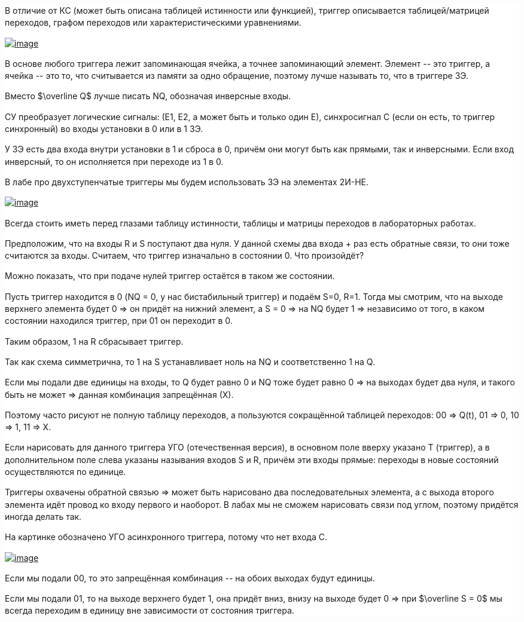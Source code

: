 В отличие от КС (может быть описана таблицей истинности или функцией), триггер описывается таблицей/матрицей переходов, графом переходов или характеристическими уравнениями.

<a href="https://ibb.co/pKpYgHd"><img src="https://i.ibb.co/5jVbdQL/image.png" alt="image" border="0"></a>

В основе любого триггера лежит запоминающая ячейка, а точнее запоминающий элемент. Элемент -- это триггер, а ячейка -- это то, что считывается из памяти за одно обращение, поэтому лучше называть то, что в триггере ЗЭ.

Вместо $\overline Q$ лучше писать NQ, обозначая инверсные входы.

CУ преобразует логические сигналы: (Е1, Е2, а может быть и только один Е), синхросигнал С (если он есть, то триггер синхронный) во входы установки в 0 или в 1 ЗЭ.

У ЗЭ есть два входа внутри установки в 1 и сброса в 0, причём они могут быть как прямыми, так и инверсными. Если вход инверсный, то он исполняется при переходе из 1 в 0.

В лабе про двухступенчатые триггеры мы будем использовать ЗЭ на элементах 2И-НЕ.

<a href="https://ibb.co/xXXcZG7"><img src="https://i.ibb.co/q77469r/image.png" alt="image" border="0"></a>

Всегда стоить иметь перед глазами таблицу истинности, таблицы и матрицы переходов в лабораторных работах.

Предположим, что на входы R и S поступают два нуля. У данной схемы два входа + раз есть обратные связи, то они тоже считаются за входы. Считаем, что триггер изначально в состоянии 0. Что произойдёт?

Можно показать, что при подаче нулей триггер остаётся в таком же состоянии.

Пусть триггер находится в 0 (NQ = 0, у нас бистабильный триггер) и подаём S=0, R=1. Тогда мы смотрим, что на выходе верхнего элемента будет 0 ⇒ он придёт на нижний элемент, а S = 0 ⇒ на NQ будет 1 ⇒ независимо от того, в каком состоянии находился триггер, при 01 он переходит в 0.

Таким образом, 1 на R сбрасывает триггер.

Так как схема симметрична, то 1 на S устанавливает ноль на NQ и соответственно 1 на Q.

Если мы подали две единицы на входы, то Q будет равно 0 и NQ тоже будет равно 0 ⇒ на выходах будет два нуля, и такого быть не может ⇒ данная комбинация запрещённая (Х).

Поэтому часто рисуют не полную таблицу переходов, а пользуются сокращённой таблицей переходов: 00 ⇒ Q(t), 01 ⇒ 0, 10 ⇒ 1, 11 ⇒ X.

Если нарисовать для данного триггера УГО (отечественная версия), в основном поле вверху указано Т (триггер), а в дополнительном поле слева указаны называния входов S и R, причём эти входы прямые: переходы в новые состояний осуществляются по единице. 

Триггеры охвачены обратной связью ⇒ может быть нарисовано два последовательных элемента, а с выхода второго элемента идёт провод ко входу первого и наоборот. В лабах мы не сможем нарисовать связи под углом, поэтому придётся иногда делать так.

На картинке обозначено УГО асинхронного триггера, потому что нет входа C.

<a href="https://ibb.co/88rKp17"><img src="https://i.ibb.co/RH3vmRD/image.png" alt="image" border="0"></a>

Если мы подали 00, то это запрещённая комбинация -- на обоих выходах будут единицы.

Если мы подали 01, то на выходе верхнего будет 1, она придёт вниз, внизу на выходе будет 0 ⇒ при $\overline S = 0$ мы всегда переходим в единицу вне зависимости от состояния триггера.
